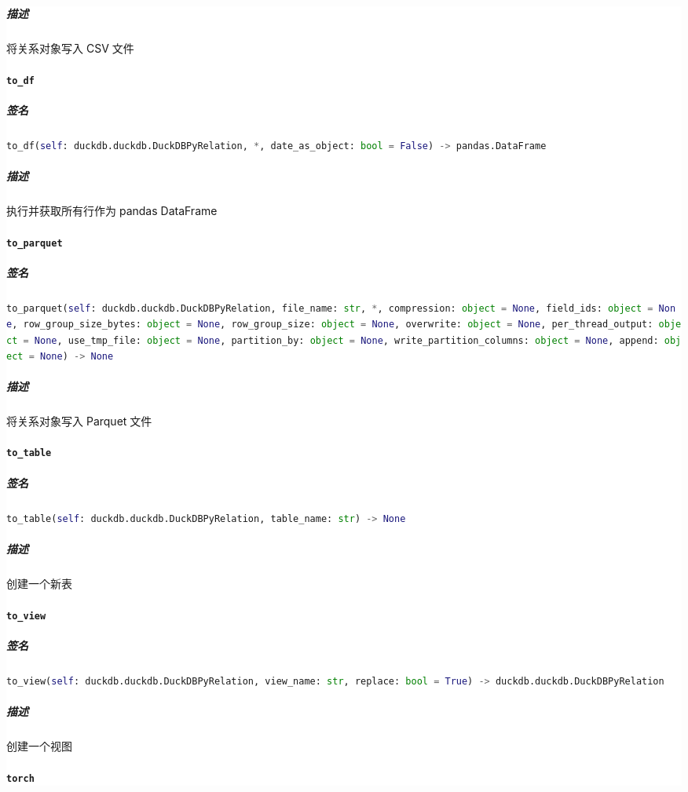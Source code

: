 ##### 描述

将关系对象写入 CSV 文件

#### `to_df`

##### 签名

```python
to_df(self: duckdb.duckdb.DuckDBPyRelation, *, date_as_object: bool = False) -> pandas.DataFrame
```

##### 描述

执行并获取所有行作为 pandas DataFrame

#### `to_parquet`

##### 签名

```python
to_parquet(self: duckdb.duckdb.DuckDBPyRelation, file_name: str, *, compression: object = None, field_ids: object = None, row_group_size_bytes: object = None, row_group_size: object = None, overwrite: object = None, per_thread_output: object = None, use_tmp_file: object = None, partition_by: object = None, write_partition_columns: object = None, append: object = None) -> None
```

##### 描述

将关系对象写入 Parquet 文件

#### `to_table`

##### 签名

```python
to_table(self: duckdb.duckdb.DuckDBPyRelation, table_name: str) -> None
```

##### 描述

创建一个新表

#### `to_view`

##### 签名

```python
to_view(self: duckdb.duckdb.DuckDBPyRelation, view_name: str, replace: bool = True) -> duckdb.duckdb.DuckDBPyRelation
```

##### 描述

创建一个视图

#### `torch`
